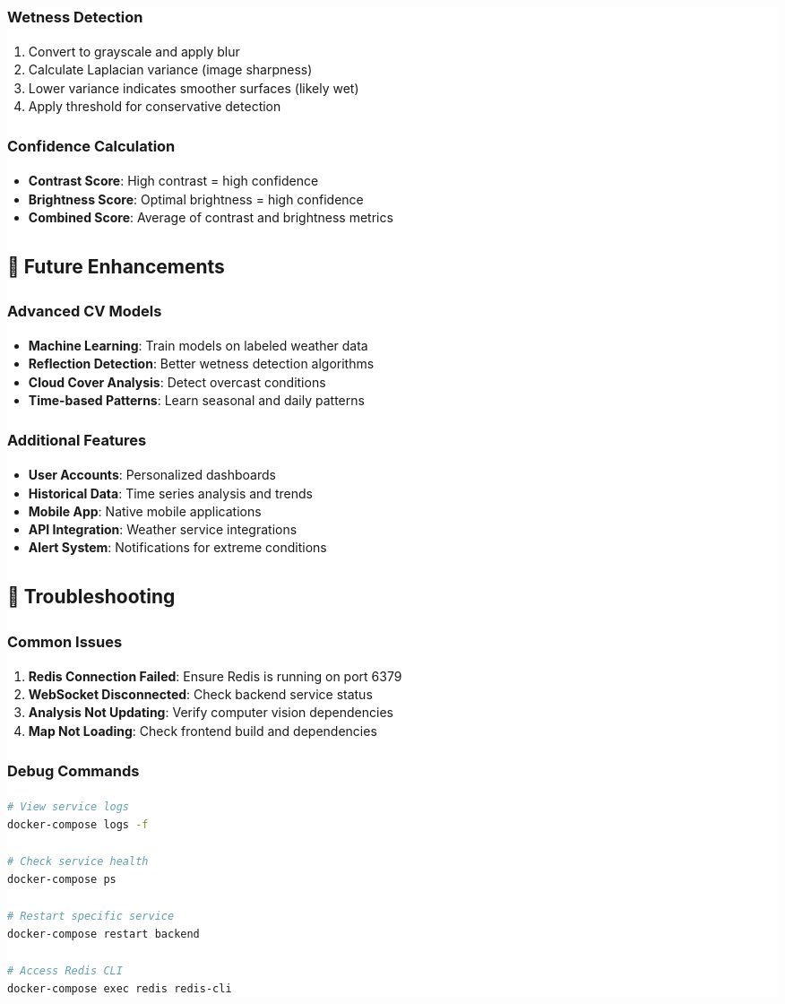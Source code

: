 ### Wetness Detection
1. Convert to grayscale and apply blur
2. Calculate Laplacian variance (image sharpness)
3. Lower variance indicates smoother surfaces (likely wet)
4. Apply threshold for conservative detection

### Confidence Calculation
- **Contrast Score**: High contrast = high confidence
- **Brightness Score**: Optimal brightness = high confidence
- **Combined Score**: Average of contrast and brightness metrics

## 🚧 Future Enhancements

### Advanced CV Models
- **Machine Learning**: Train models on labeled weather data
- **Reflection Detection**: Better wetness detection algorithms
- **Cloud Cover Analysis**: Detect overcast conditions
- **Time-based Patterns**: Learn seasonal and daily patterns

### Additional Features
- **User Accounts**: Personalized dashboards
- **Historical Data**: Time series analysis and trends
- **Mobile App**: Native mobile applications
- **API Integration**: Weather service integrations
- **Alert System**: Notifications for extreme conditions

## 🐛 Troubleshooting

### Common Issues
1. **Redis Connection Failed**: Ensure Redis is running on port 6379
2. **WebSocket Disconnected**: Check backend service status
3. **Analysis Not Updating**: Verify computer vision dependencies
4. **Map Not Loading**: Check frontend build and dependencies

### Debug Commands
```bash
# View service logs
docker-compose logs -f

# Check service health
docker-compose ps

# Restart specific service
docker-compose restart backend

# Access Redis CLI
docker-compose exec redis redis-cli
```
